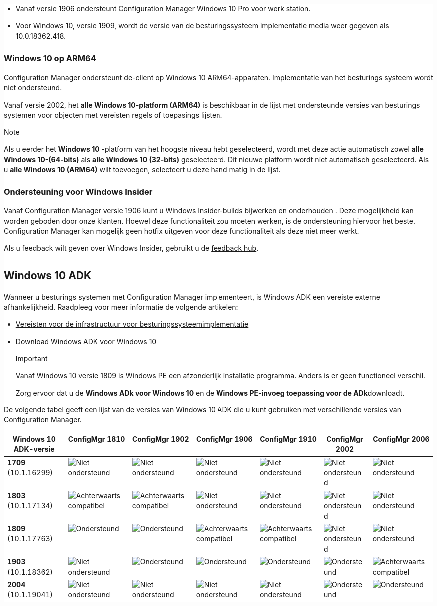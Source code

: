 - Vanaf versie 1906 ondersteunt Configuration Manager Windows 10 Pro voor werk station.

- Voor Windows 10, versie 1909, wordt de versie van de besturingssysteem implementatie media weer gegeven als 10.0.18362.418.

### <a name="windows-10-on-arm64"></a><a name="bkmk_arm64"></a>Windows 10 op ARM64

Configuration Manager ondersteunt de-client op Windows 10 ARM64-apparaten. Implementatie van het besturings systeem wordt niet ondersteund.

Vanaf versie 2002, het **alle Windows 10-platform (ARM64)** is beschikbaar in de lijst met ondersteunde versies van besturings systemen voor objecten met vereisten regels of toepasings lijsten.

> [!NOTE]
> Als u eerder het **Windows 10** -platform van het hoogste niveau hebt geselecteerd, wordt met deze actie automatisch zowel **alle Windows 10-(64-bits)** als **alle Windows 10 (32-bits)** geselecteerd. Dit nieuwe platform wordt niet automatisch geselecteerd. Als u **alle Windows 10 (ARM64)** wilt toevoegen, selecteert u deze hand matig in de lijst.

### <a name="support-for-windows-insider"></a><a name="bkmk_WIfB-support"></a>Ondersteuning voor Windows Insider

Vanaf Configuration Manager versie 1906 kunt u Windows Insider-builds [bijwerken en onderhouden](../../../sum/get-started/configure-classifications-and-products.md#bkmk_WIfB) . Deze mogelijkheid kan worden geboden door onze klanten. Hoewel deze functionaliteit zou moeten werken, is de ondersteuning hiervoor het beste. Configuration Manager kan mogelijk geen hotfix uitgeven voor deze functionaliteit als deze niet meer werkt.  

Als u feedback wilt geven over Windows Insider, gebruikt u de [feedback hub](https://docs.microsoft.com/windows-insider/at-work-pro/wip-4-biz-feedback).

## <a name="windows-10-adk"></a>Windows 10 ADK

Wanneer u besturings systemen met Configuration Manager implementeert, is Windows ADK een vereiste externe afhankelijkheid. Raadpleeg voor meer informatie de volgende artikelen:

- [Vereisten voor de infrastructuur voor besturingssysteemimplementatie](../../../osd/plan-design/infrastructure-requirements-for-operating-system-deployment.md#windows-adk-for-windows-10)

- [Download Windows ADK voor Windows 10](https://docs.microsoft.com/windows-hardware/get-started/adk-install)

    > [!IMPORTANT]
    > Vanaf Windows 10 versie 1809 is Windows PE een afzonderlijk installatie programma. Anders is er geen functioneel verschil.
    >
    > Zorg ervoor dat u de **Windows ADk voor Windows 10** en de **Windows PE-invoeg toepassing voor de ADk**downloadt.

De volgende tabel geeft een lijst van de versies van Windows 10 ADK die u kunt gebruiken met verschillende versies van Configuration Manager.

| Windows 10 ADK-versie  | ConfigMgr 1810 | ConfigMgr 1902 | ConfigMgr 1906 | ConfigMgr 1910 | ConfigMgr 2002 | ConfigMgr 2006 |
|--------------------|-----|-----|-----|-----|-----|-----|
| **1709**<br>(10.1.16299) | ![Niet ondersteund](media/Red_X.png)   | ![Niet ondersteund](media/Red_X.png) | ![Niet ondersteund](media/Red_X.png) | ![Niet ondersteund](media/Red_X.png) | ![Niet ondersteund](media/Red_X.png) | ![Niet ondersteund](media/Red_X.png) |
| **1803**<br>(10.1.17134) | ![Achterwaarts compatibel](media/blue_compat.png) | ![Achterwaarts compatibel](media/blue_compat.png) | ![Niet ondersteund](media/Red_X.png) | ![Niet ondersteund](media/Red_X.png) | ![Niet ondersteund](media/Red_X.png) | ![Niet ondersteund](media/Red_X.png) |
| **1809**<br>(10.1.17763) | ![Ondersteund](media/green_check.png) | ![Ondersteund](media/green_check.png) | ![Achterwaarts compatibel](media/blue_compat.png) | ![Achterwaarts compatibel](media/blue_compat.png) | ![Niet ondersteund](media/Red_X.png) | ![Niet ondersteund](media/Red_X.png) |
| **1903**<br>(10.1.18362) | ![Niet ondersteund](media/Red_X.png) | ![Ondersteund](media/green_check.png) | ![Ondersteund](media/green_check.png) | ![Ondersteund](media/green_check.png) | ![Ondersteund](media/green_check.png) | ![Achterwaarts compatibel](media/blue_compat.png) |
| **2004**<br>(10.1.19041) | ![Niet ondersteund](media/Red_X.png) | ![Niet ondersteund](media/Red_X.png) | ![Niet ondersteund](media/Red_X.png) | ![Niet ondersteund](media/Red_X.png) | ![Ondersteund](media/green_check.png) | ![Ondersteund](media/green_check.png) |
